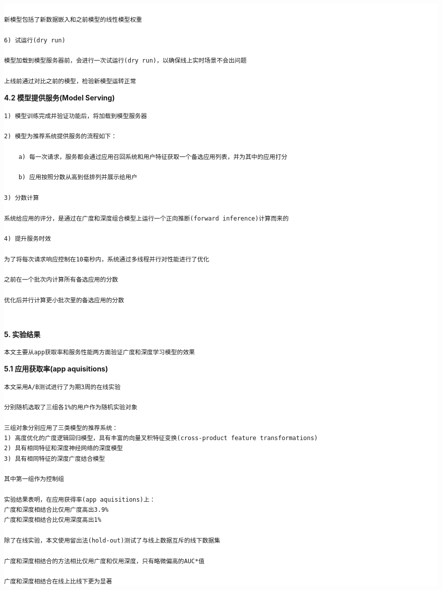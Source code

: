 ```shell  

新模型包括了新数据嵌入和之前模型的线性模型权重

6) 试运行(dry run)  

模型加载到模型服务器前，会进行一次试运行(dry run)，以确保线上实时场景不会出问题

上线前通过对比之前的模型，检验新模型运转正常

```  

**4.2 模型提供服务(Model Serving)**  

```shell  
1) 模型训练完成并验证功能后，将加载到模型服务器

2) 模型为推荐系统提供服务的流程如下：

    a) 每一次请求，服务都会通过应用召回系统和用户特征获取一个备选应用列表，并为其中的应用打分

    b) 应用按照分数从高到低排列并展示给用户

3) 分数计算

系统给应用的评分，是通过在广度和深度组合模型上运行一个正向推断(forward inference)计算而来的

4) 提升服务时效

为了将每次请求响应控制在10毫秒内，系统通过多线程并行对性能进行了优化

之前在一个批次内计算所有备选应用的分数

优化后并行计算更小批次里的备选应用的分数

```  

<br>  

**5. 实验结果**  

```shell  
本文主要从app获取率和服务性能两方面验证广度和深度学习模型的效果
```  

**5.1 应用获取率(app aquisitions)**  

```shell  
本文采用A/B测试进行了为期3周的在线实验

分别随机选取了三组各1%的用户作为随机实验对象

三组对象分别应用了三类模型的推荐系统：
1) 高度优化的广度逻辑回归模型，具有丰富的向量叉积特征变换(cross-product feature transformations)
2) 具有相同特征和深度神经网络的深度模型
3) 具有相同特征的深度广度结合模型

其中第一组作为控制组

实验结果表明，在应用获得率(app aquisitions)上：
广度和深度相结合比仅用广度高出3.9%
广度和深度相结合比仅用深度高出1%

除了在线实验，本文使用留出法(hold-out)测试了与线上数据互斥的线下数据集

广度和深度相结合的方法相比仅用广度和仅用深度，只有略微偏高的AUC*值

广度和深度相结合在线上比线下更为显著
```